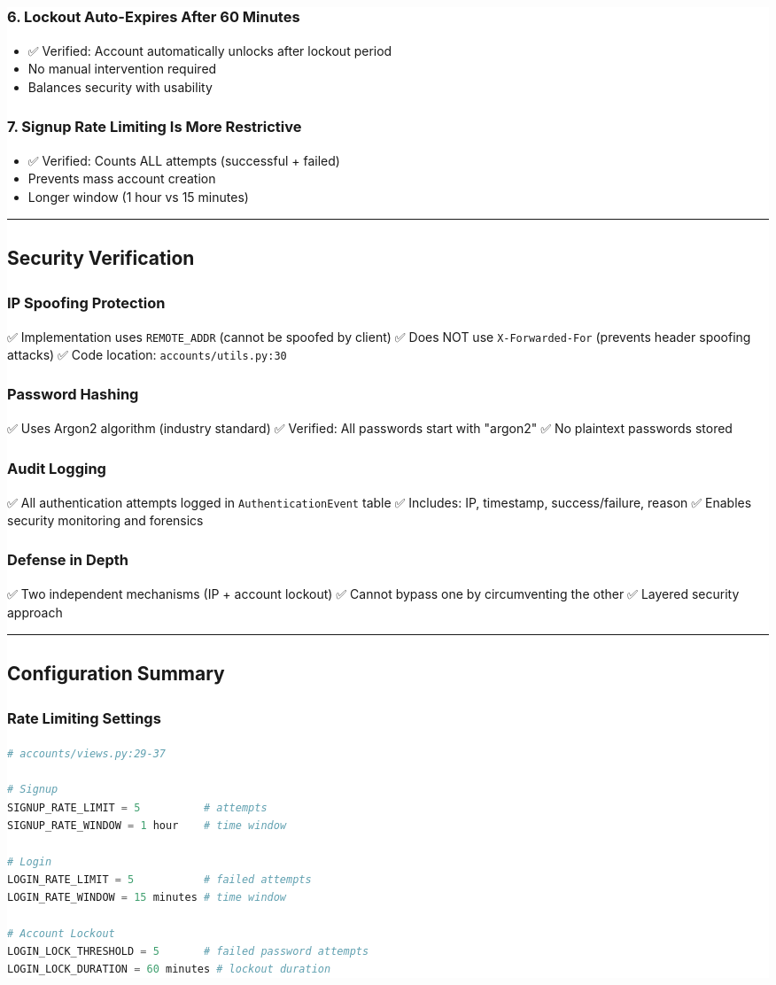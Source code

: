 ### 6. Lockout Auto-Expires After 60 Minutes
- ✅ Verified: Account automatically unlocks after lockout period
- No manual intervention required
- Balances security with usability

### 7. Signup Rate Limiting Is More Restrictive
- ✅ Verified: Counts ALL attempts (successful + failed)
- Prevents mass account creation
- Longer window (1 hour vs 15 minutes)

---

## Security Verification

### IP Spoofing Protection
✅ Implementation uses `REMOTE_ADDR` (cannot be spoofed by client)
✅ Does NOT use `X-Forwarded-For` (prevents header spoofing attacks)
✅ Code location: `accounts/utils.py:30`

### Password Hashing
✅ Uses Argon2 algorithm (industry standard)
✅ Verified: All passwords start with "argon2"
✅ No plaintext passwords stored

### Audit Logging
✅ All authentication attempts logged in `AuthenticationEvent` table
✅ Includes: IP, timestamp, success/failure, reason
✅ Enables security monitoring and forensics

### Defense in Depth
✅ Two independent mechanisms (IP + account lockout)
✅ Cannot bypass one by circumventing the other
✅ Layered security approach

---

## Configuration Summary

### Rate Limiting Settings
```python
# accounts/views.py:29-37

# Signup
SIGNUP_RATE_LIMIT = 5          # attempts
SIGNUP_RATE_WINDOW = 1 hour    # time window

# Login
LOGIN_RATE_LIMIT = 5           # failed attempts
LOGIN_RATE_WINDOW = 15 minutes # time window

# Account Lockout
LOGIN_LOCK_THRESHOLD = 5       # failed password attempts
LOGIN_LOCK_DURATION = 60 minutes # lockout duration
```
